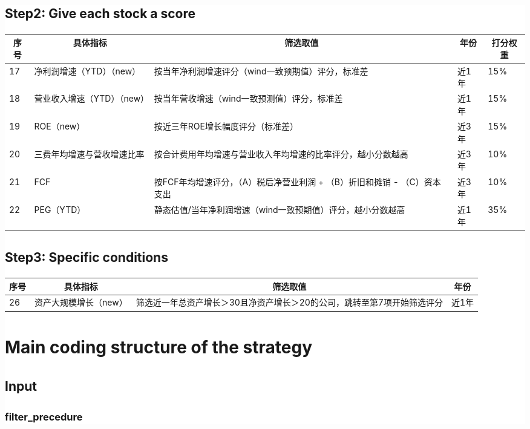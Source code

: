 ## Step2: Give each stock a score

| 序号 | 具体指标                   | 筛选取值                                                     | 年份  | 打分权重 |
| ---- | -------------------------- | ------------------------------------------------------------ | ----- | -------- |
| 17   | 净利润增速（YTD）（new）   | 按当年净利润增速评分（wind一致预期值）评分，标准差           | 近1年 | 15%      |
| 18   | 营业收入增速（YTD）（new） | 按当年营收增速（wind一致预测值）评分，标准差                 | 近1年 | 15%      |
| 19   | ROE（new）                 | 按近三年ROE增长幅度评分（标准差）                            | 近3年 | 15%      |
| 20   | 三费年均增速与营收增速比率 | 按合计费用年均增速与营业收入年均增速的比率评分，越小分数越高 | 近3年 | 10%      |
| 21   | FCF                        | 按FCF年均增速评分，（A）税后净营业利润 + （B）折旧和摊销 - （C）资本支出 | 近3年 | 10%      |
| 22   | PEG（YTD）                 | 静态估值/当年净利润增速（wind一致预期值）评分，越小分数越高  | 近1年 | 35%      |

## Step3: Specific conditions

| 序号 | 具体指标              | 筛选取值                                                     | 年份  |
| ---- | --------------------- | ------------------------------------------------------------ | ----- |
| 26   | 资产大规模增长（new） | 筛选近一年总资产增长＞30且净资产增长＞20的公司，跳转至第7项开始筛选评分 | 近1年 |

# Main coding structure of the strategy
## Input

### filter_precedure
